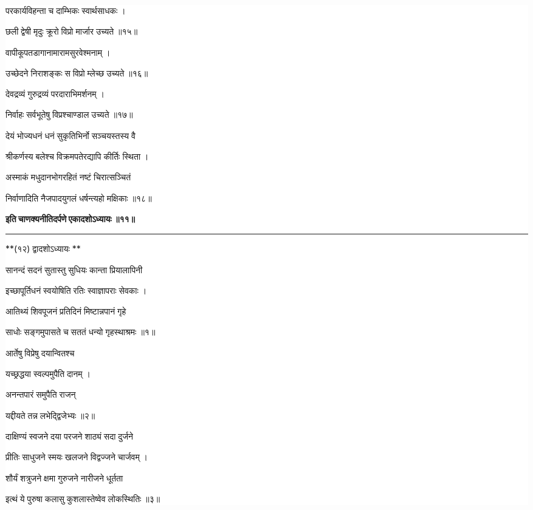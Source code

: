 परकार्यविहन्ता च दाम्भिकः स्वार्थसाधकः ।

छली द्वेषी मृदुः क्रूरो विप्रो मार्जार उच्यते ॥१५॥



वापीकूपतडागानामारामसुरवेश्मनाम् ।

उच्छेदने निराशङ्कः स विप्रो म्लेच्छ उच्यते ॥१६॥



देवद्रव्यं गुरुद्रव्यं परदाराभिमर्शनम् ।

निर्वाहः सर्वभूतेषु विप्रश्चाण्डाल उच्यते ॥१७॥



देयं भोज्यधनं धनं सुकृतिभिर्नो सञ्चयस्तस्य वै

श्रीकर्णस्य बलेश्च विक्रमपतेरद्यापि कीर्तिः स्थिता ।

अस्माकं मधुदानभोगरहितं नष्टं चिरात्सञ्चितं

निर्वाणादिति नैजपादयुगलं धर्षन्त्यहो मक्षिकाः ॥१८॥



**इति चाणक्यनीतिदर्पणे एकादशोऽध्यायः ॥११॥**

------------------------------------------------





**(१२) द्वादशोऽध्यायः **





सानन्दं सदनं सुतास्तु सुधियः कान्ता प्रियालापिनी

इच्छापूर्तिधनं स्वयोषिति रतिः स्वाज्ञापराः सेवकाः ।

आतिथ्यं शिवपूजनं प्रतिदिनं मिष्टान्नपानं गृहे

साधोः सङ्गमुपासते च सततं धन्यो गृहस्थाश्रमः ॥१॥



आर्तेषु विप्रेषु दयान्वितश्च

यच्छ्रद्धया स्वल्पमुपैति दानम् ।

अनन्तपारं समुपैति राजन्

यद्दीयते तन्न लभेद्द्विजेभ्यः ॥२॥



दाक्षिण्यं स्वजने दया परजने शाठ्यं सदा दुर्जने

प्रीतिः साधुजने स्मयः खलजने विद्वज्जने चार्जवम् ।

शौर्यं शत्रुजने क्षमा गुरुजने नारीजने धूर्तता

इत्थं ये पुरुषा कलासु कुशलास्तेष्वेव लोकस्थितिः ॥३॥


